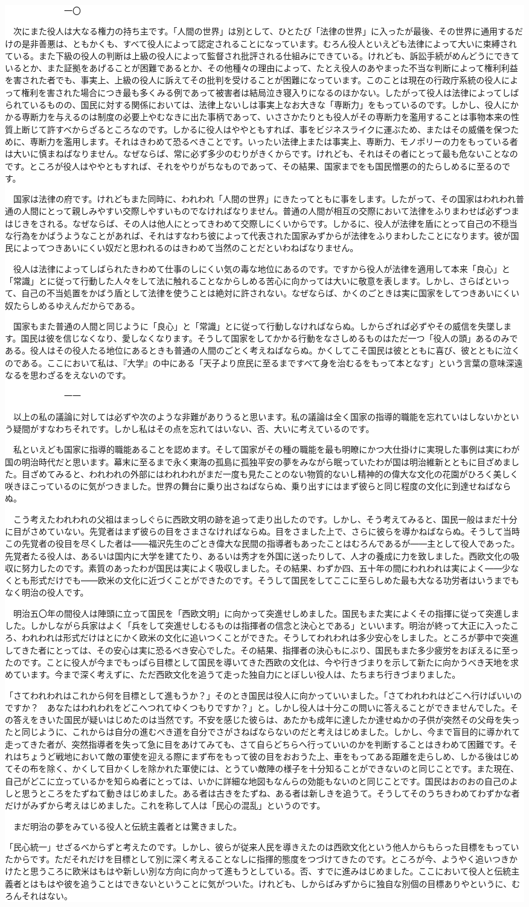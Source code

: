 

　　　　　　　一〇



　次にまた役人は大なる権力の持ち主です。「人間の世界」は別として、ひとたび「法律の世界」に入ったが最後、その世界に通用するだけの是非善悪は、ともかくも、すべて役人によって認定されることになっています。むろん役人といえども法律によって大いに束縛されている。また下級の役人の判断は上級の役人によって監督され批評される仕組みにできている。けれども、訴訟手続がめんどうにできているとか、また証拠をあげることが困難であるとか、その他種々の理由によって、たとえ役人のあやまった不当な判断によって権利利益を害された者でも、事実上、上級の役人に訴えてその批判を受けることが困難になっています。このことは現在の行政庁系統の役人によって権利を害された場合につき最も多くみる例であって被害者は結局泣き寝入りになるのほかない。したがって役人は法律によってしばられているものの、国民に対する関係においては、法律上ないしは事実上なお大きな「専断力」をもっているのです。しかし、役人にかかる専断力を与えるのは制度の必要上やむなきに出た事柄であって、いささかたりとも役人がその専断力を濫用することは事物本来の性質上断じて許すべからざるところなのです。しかるに役人はややともすれば、事をビジネスライクに運ぶため、またはその威儀を保つために、専断力を濫用します。それはきわめて恐るべきことです。いったい法律上または事実上、専断力、モノポリーの力をもっている者は大いに慎まねばなりません。なぜならば、常に必ず多少のむりがきくからです。けれども、それはその者にとって最も危ないことなのです。ところが役人はややともすれば、それをやりがちなものであって、その結果、国家までをも国民憎悪の的たらしめるに至るのです。

　国家は法律の府です。けれどもまた同時に、われわれ「人間の世界」にきたってともに事をします。したがって、その国家はわれわれ普通の人間にとって親しみやすい交際しやすいものでなければなりません。普通の人間が相互の交際において法律をふりまわせば必ずつまはじきをされる。なぜならば、その人は他人にとってきわめて交際しにくいからです。しかるに、役人が法律を盾にとって自己の不穏当な行為をかばうようなことがあれば、それはすなわち彼によって代表された国家みずからが法律をふりまわしたことになります。彼が国民によってつきあいにくい奴だと思われるのはきわめて当然のことだといわねばなりません。

　役人は法律によってしばられたきわめて仕事のしにくい気の毒な地位にあるのです。ですから役人が法律を適用して本来「良心」と「常識」とに従って行動した人々をして法に触れることなからしめる苦心に向かっては大いに敬意を表します。しかし、さらばといって、自己の不当処置をかばう盾として法律を使うことは絶対に許されない。なぜならば、かくのごときは実に国家をしてつきあいにくい奴たらしめるゆえんだからである。

　国家もまた普通の人間と同じように「良心」と「常識」とに従って行動しなければならぬ。しからざれば必ずやその威信を失墜します。国民は彼を信じなくなり、愛しなくなります。そうして国家をしてかかる行動をなさしめるものはただ一つ「役人の頭」あるのみである。役人はその役人たる地位にあるときも普通の人間のごとく考えねばならぬ。かくしてこそ国民は彼とともに喜び、彼とともに泣くのである。ここにおいて私は、『大学』の中にある「天子より庶民に至るまですべて身を治むるをもって本となす」という言葉の意味深遠なるを思わざるをえないのです。



　　　　　　　一一



　以上の私の議論に対しては必ずや次のような非難がありうると思います。私の議論は全く国家の指導的職能を忘れていはしないかという疑間がすなわちそれです。しかし私はその点を忘れてはいない、否、大いに考えているのです。

　私といえども国家に指導的職能あることを認めます。そして国家がその種の職能を最も明瞭にかつ大仕掛けに実現した事例は実にわが国の明治時代だと思います。幕末に至るまで永く東海の孤島に孤独平安の夢をみながら眠っていたわが国は明治維新とともに目ざめました。目ざめてみると、われわれの外部にはわれわれがまだ一度も見たことのない物質的ないし精神的の偉大な文化の花園がひろく美しく咲きほこっているのに気がつきました。世界の舞台に乗り出さねばならぬ、乗り出すにはまず彼らと同じ程度の文化に到達せねばならぬ。

　こう考えたわれわれの父祖はまっしぐらに西欧文明の跡を追って走り出したのです。しかし、そう考えてみると、国民一般はまだ十分に目がさめていない。先覚者はまず彼らの目をさまさなければならぬ。目をさました上で、さらに彼らを導かねばならぬ。そうして当時この先覚者の役目を尽くした者は――福沢先生のごとき偉大な民間の指導者もあったことはむろんであるが――主として役人であった。先覚者たる役人は、あるいは国内に大学を建てたり、あるいは秀才を外国に送ったりして、人才の養成に力を致しました。西欧文化の吸収に努力したのです。素質のあったわが国民は実によく吸収しました。その結果、わずか四、五十年の間にわれわれは実によく――少なくとも形式だけでも――欧米の文化に近づくことができたのです。そうして国民をしてここに至らしめた最も大なる功労者はいうまでもなく明治の役人です。

　明治五〇年の間役人は陣頭に立って国民を「西欧文明」に向かって突進せしめました。国民もまた実によくその指揮に従って突進しました。しかしながら兵家はよく「兵をして突進せしむるものは指揮者の信念と決心とである」といいます。明治が終って大正に入ったころ、われわれは形式だけはとにかく欧米の文化に追いつくことができた。そうしてわれわれは多少安心をしました。ところが夢中で突進してきた者にとっては、その安心は実に恐るべき安心でした。その結果、指揮者の決心もにぶり、国民もまた多少疲労をおぼえるに至ったのです。ことに役人が今までもっぱら目標として国民を導いてきた西欧の文化は、今や行きづまりを示して新たに向かうべき天地を求めています。今まで深く考えずに、ただ西欧文化を追うて走った独自力にとぼしい役人は、たちまち行きづまりました。

「さてわれわれはこれから何を目標として進もうか？」そのとき国民は役人に向かっていいました。「さてわれわれはどこへ行けばいいのですか？　あなたはわれわれをどこへつれてゆくつもりですか？」と。しかし役人は十分この問いに答えることができませんでした。その答えをきいた国民が疑いはじめたのは当然です。不安を感じた彼らは、あたかも成年に達したか達せぬかの子供が突然その父母を失ったと同じように、これからは自分の進むべき道を自分でさがさねばならないのだと考えはじめました。しかし、今まで盲目的に導かれて走ってきた者が、突然指導者を失って急に目をあけてみても、さて自らどちらへ行っていいのかを判断することはきわめて困難です。それはちょうど戦地において敵の軍使を迎える際にまず布をもって彼の目をおおうた上、車をもってある距離を走らしめ、しかる後はじめてその布を除く、かくして目かくしを除かれた軍使には、とうてい敵陣の様子を十分知ることができないのと同じことです。また現在、自己がどこに立っているかを知らぬ者にとっては、いかに詳細な地図もなんらの効能もないのと同じことです。国民はおのおの自己のよしと思うところをたずねて動きはじめました。ある者は古きをたずね、ある者は新しきを追うて。そうしてそのうちきわめてわずかな者だけがみずから考えはじめました。これを称して人は「民心の混乱」というのです。

　まだ明治の夢をみている役人と伝統主義者とは驚きました。

「民心統一」せざるべからずと考えたのです。しかし、彼らが従来人民を導きえたのは西欧文化という他人からもらった目標をもっていたからです。ただそれだけを目標として別に深く考えることなしに指揮的態度をつづけてきたのです。ところが今、ようやく追いつきかけたと思うころに欧米はもはや新しい別な方向に向かって進もうとしている。否、すでに進みはじめました。ここにおいて役人と伝統主義者とはもはや彼を追うことはできないということに気がついた。けれども、しからばみずからに独自な別個の目標ありやというに、むろんそれはない。
